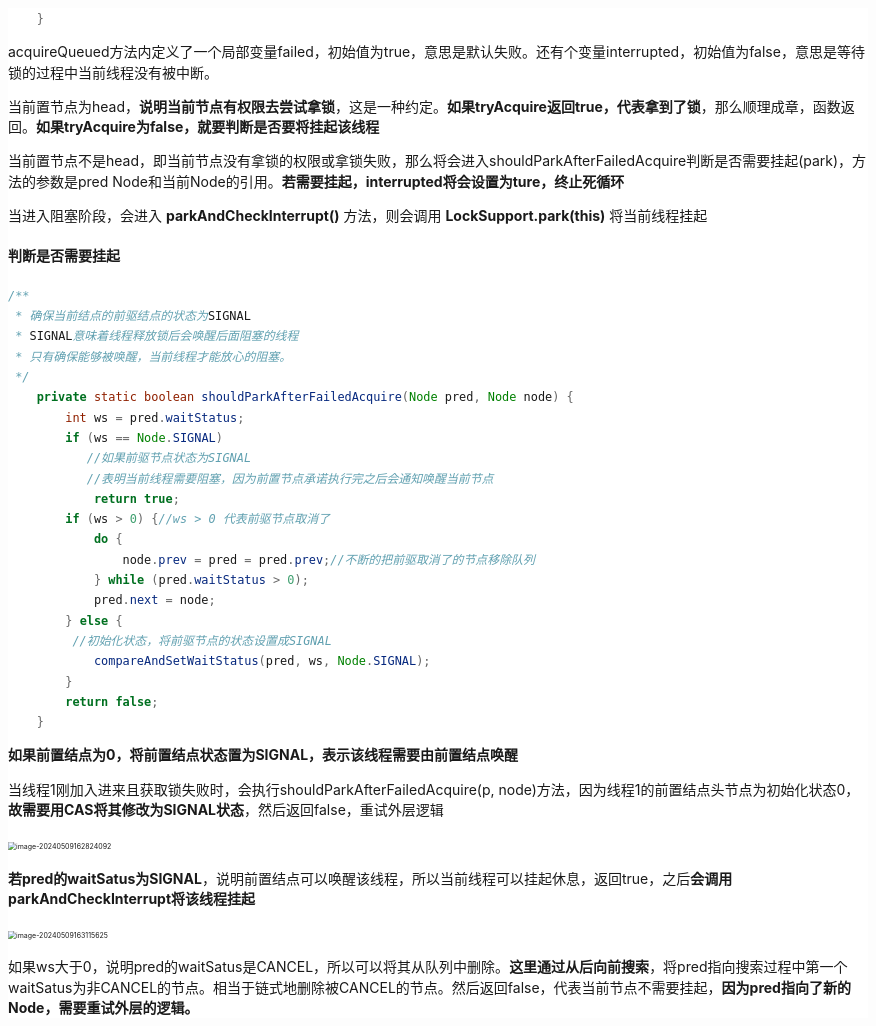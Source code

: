 ```java
    }
```

acquireQueued方法内定义了一个局部变量failed，初始值为true，意思是默认失败。还有个变量interrupted，初始值为false，意思是等待锁的过程中当前线程没有被中断。

当前置节点为head，**说明当前节点有权限去尝试拿锁**，这是一种约定。**如果tryAcquire返回true，代表拿到了锁**，那么顺理成章，函数返回。**如果tryAcquire为false，就要判断是否要将挂起该线程**

当前置节点不是head，即当前节点没有拿锁的权限或拿锁失败，那么将会进入shouldParkAfterFailedAcquire判断是否需要挂起(park)，方法的参数是pred Node和当前Node的引用。**若需要挂起，interrupted将会设置为ture，终止死循环**

当进入阻塞阶段，会进入 **parkAndCheckInterrupt()** 方法，则会调用 **LockSupport.park(this)** 将当前线程挂起





#### **判断是否需要挂起**

```java
/**
 * 确保当前结点的前驱结点的状态为SIGNAL
 * SIGNAL意味着线程释放锁后会唤醒后面阻塞的线程
 * 只有确保能够被唤醒，当前线程才能放心的阻塞。
 */
    private static boolean shouldParkAfterFailedAcquire(Node pred, Node node) {
        int ws = pred.waitStatus;
        if (ws == Node.SIGNAL)
           //如果前驱节点状态为SIGNAL
           //表明当前线程需要阻塞，因为前置节点承诺执行完之后会通知唤醒当前节点
            return true;
        if (ws > 0) {//ws > 0 代表前驱节点取消了
            do {
                node.prev = pred = pred.prev;//不断的把前驱取消了的节点移除队列
            } while (pred.waitStatus > 0);
            pred.next = node;
        } else {
         //初始化状态，将前驱节点的状态设置成SIGNAL
            compareAndSetWaitStatus(pred, ws, Node.SIGNAL);
        }
        return false;
    }
```

**如果前置结点为0，将前置结点状态置为SIGNAL，表示该线程需要由前置结点唤醒**

当线程1刚加入进来且获取锁失败时，会执行shouldParkAfterFailedAcquire(p, node)方法，因为线程1的前置结点头节点为初始化状态0，**故需要用CAS将其修改为SIGNAL状态**，然后返回false，重试外层逻辑

<img src="https://palepics.oss-cn-guangzhou.aliyuncs.com/img/image-20240509162824092.png" alt="image-20240509162824092" style="zoom:50%;" />

**若pred的waitSatus为SIGNAL**，说明前置结点可以唤醒该线程，所以当前线程可以挂起休息，返回true，之后**会调用parkAndCheckInterrupt将该线程挂起**

<img src="https://palepics.oss-cn-guangzhou.aliyuncs.com/img/image-20240509163115625.png" alt="image-20240509163115625" style="zoom:50%;" />

如果ws大于0，说明pred的waitSatus是CANCEL，所以可以将其从队列中删除。**这里通过从后向前搜索**，将pred指向搜索过程中第一个waitSatus为非CANCEL的节点。相当于链式地删除被CANCEL的节点。然后返回false，代表当前节点不需要挂起，**因为pred指向了新的Node，需要重试外层的逻辑。**
